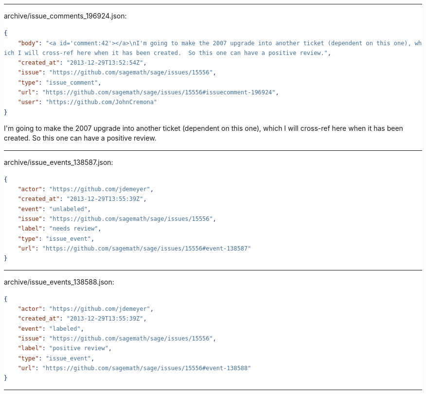 
---

archive/issue_comments_196924.json:
```json
{
    "body": "<a id='comment:42'></a>\nI'm going to make the 2007 upgrade into another ticket (dependent on this one), which I will cross-ref here when it has been created.  So this one can have a positive review.",
    "created_at": "2013-12-29T13:52:54Z",
    "issue": "https://github.com/sagemath/sage/issues/15556",
    "type": "issue_comment",
    "url": "https://github.com/sagemath/sage/issues/15556#issuecomment-196924",
    "user": "https://github.com/JohnCremona"
}
```

<a id='comment:42'></a>
I'm going to make the 2007 upgrade into another ticket (dependent on this one), which I will cross-ref here when it has been created.  So this one can have a positive review.



---

archive/issue_events_138587.json:
```json
{
    "actor": "https://github.com/jdemeyer",
    "created_at": "2013-12-29T13:55:39Z",
    "event": "unlabeled",
    "issue": "https://github.com/sagemath/sage/issues/15556",
    "label": "needs review",
    "type": "issue_event",
    "url": "https://github.com/sagemath/sage/issues/15556#event-138587"
}
```



---

archive/issue_events_138588.json:
```json
{
    "actor": "https://github.com/jdemeyer",
    "created_at": "2013-12-29T13:55:39Z",
    "event": "labeled",
    "issue": "https://github.com/sagemath/sage/issues/15556",
    "label": "positive review",
    "type": "issue_event",
    "url": "https://github.com/sagemath/sage/issues/15556#event-138588"
}
```



---
